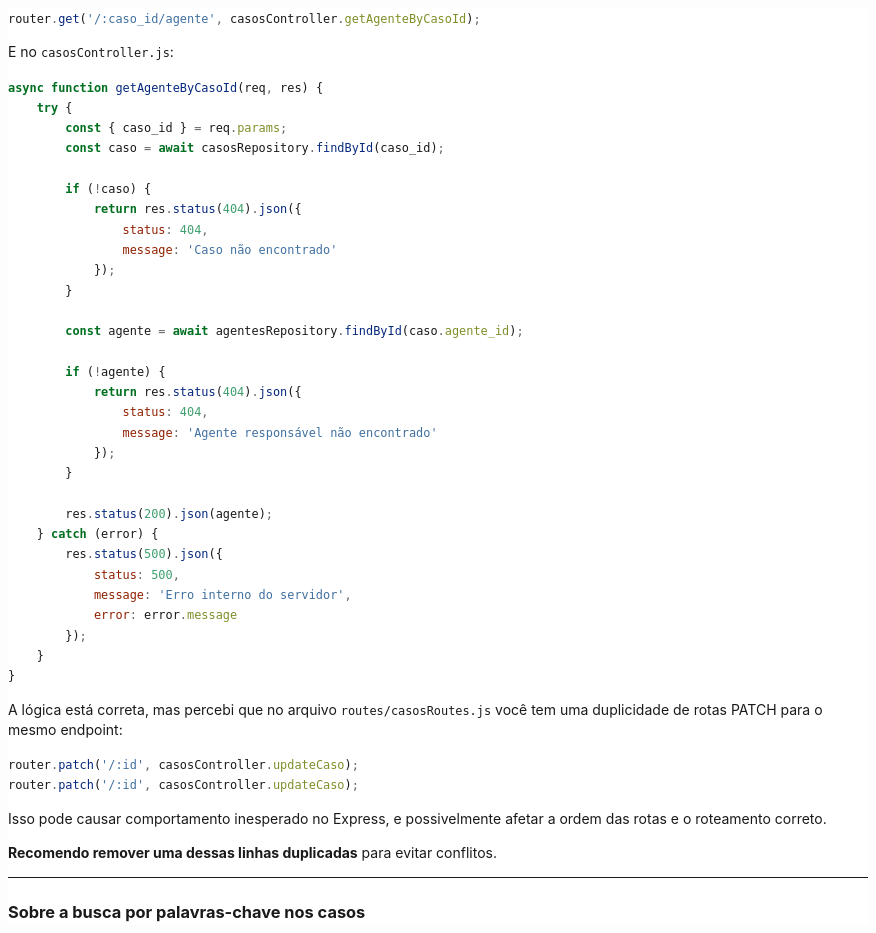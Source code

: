 ```js
router.get('/:caso_id/agente', casosController.getAgenteByCasoId);
```

E no `casosController.js`:

```js
async function getAgenteByCasoId(req, res) {
    try {
        const { caso_id } = req.params;
        const caso = await casosRepository.findById(caso_id);

        if (!caso) {
            return res.status(404).json({
                status: 404,
                message: 'Caso não encontrado'
            });
        }

        const agente = await agentesRepository.findById(caso.agente_id);

        if (!agente) {
            return res.status(404).json({
                status: 404,
                message: 'Agente responsável não encontrado'
            });
        }

        res.status(200).json(agente);
    } catch (error) {
        res.status(500).json({
            status: 500,
            message: 'Erro interno do servidor',
            error: error.message
        });
    }
}
```

A lógica está correta, mas percebi que no arquivo `routes/casosRoutes.js` você tem uma duplicidade de rotas PATCH para o mesmo endpoint:

```js
router.patch('/:id', casosController.updateCaso);
router.patch('/:id', casosController.updateCaso);
```

Isso pode causar comportamento inesperado no Express, e possivelmente afetar a ordem das rotas e o roteamento correto.

**Recomendo remover uma dessas linhas duplicadas** para evitar conflitos.

---

### Sobre a busca por palavras-chave nos casos
